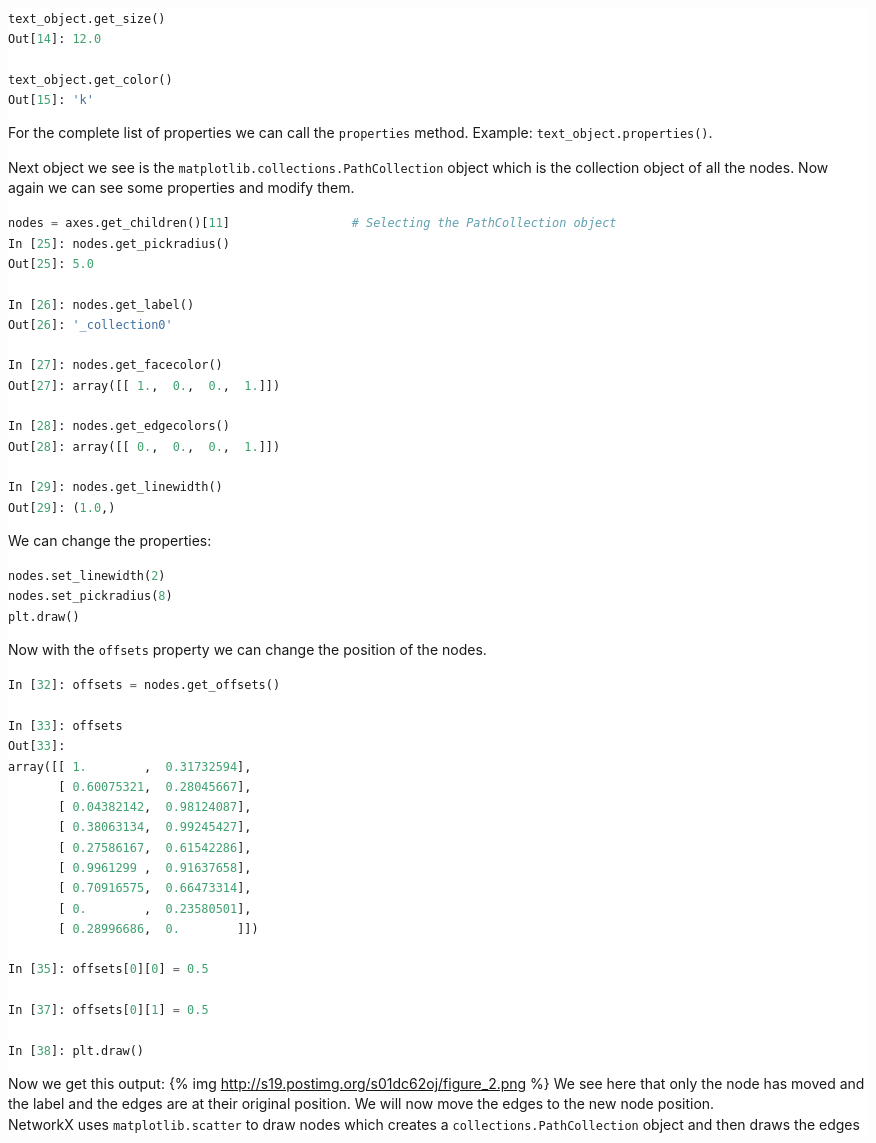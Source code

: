 ```python
text_object.get_size()
Out[14]: 12.0

text_object.get_color()
Out[15]: 'k'

```
For the complete list of properties we can call the `properties` method. 
Example: `text_object.properties()`.

Next object we see is the `matplotlib.collections.PathCollection` object which
is the collection object of all the nodes. Now again we can see some properties
and modify them.
```python
nodes = axes.get_children()[11]                 # Selecting the PathCollection object
In [25]: nodes.get_pickradius()
Out[25]: 5.0

In [26]: nodes.get_label()
Out[26]: '_collection0'

In [27]: nodes.get_facecolor()
Out[27]: array([[ 1.,  0.,  0.,  1.]])

In [28]: nodes.get_edgecolors()
Out[28]: array([[ 0.,  0.,  0.,  1.]])

In [29]: nodes.get_linewidth()
Out[29]: (1.0,)
```
We can change the properties:
```python
nodes.set_linewidth(2)
nodes.set_pickradius(8)
plt.draw()
```
Now with the `offsets` property we can change the position of the nodes.
```python
In [32]: offsets = nodes.get_offsets()

In [33]: offsets
Out[33]: 
array([[ 1.        ,  0.31732594],
       [ 0.60075321,  0.28045667],
       [ 0.04382142,  0.98124087],
       [ 0.38063134,  0.99245427],
       [ 0.27586167,  0.61542286],
       [ 0.9961299 ,  0.91637658],
       [ 0.70916575,  0.66473314],
       [ 0.        ,  0.23580501],
       [ 0.28996686,  0.        ]])

In [35]: offsets[0][0] = 0.5

In [37]: offsets[0][1] = 0.5

In [38]: plt.draw()
```
Now we get this output:
{% img http://s19.postimg.org/s01dc62oj/figure_2.png %}
We see here that only the node has moved and the label and the edges are 
at their original position. We will now move the edges to the new node
position.  
NetworkX uses `matplotlib.scatter` to draw nodes which creates a
`collections.PathCollection` object and then draws the edges 